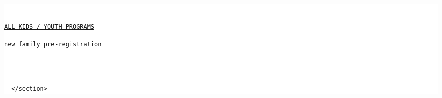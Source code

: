 
</div></div><div class="row sqs-row"><div class="col sqs-col-6 span-6"><div class="row sqs-row"><div class="col sqs-col-1 span-1"><div class="sqs-block spacer-block sqs-block-spacer sized vsize-1" data-block-type="21" id="block-yui_3_17_2_1_1616539811418_5406"><div class="sqs-block-content">&nbsp;</div></div></div><div class="col sqs-col-5 span-5"><div class="sqs-block button-block sqs-block-button" data-block-type="53" id="block-yui_3_17_2_1_1538852428756_8690"><div class="sqs-block-content">

<div
  class="sqs-block-button-container sqs-block-button-container--center"
  data-animation-role="button"
  data-alignment="center"
  data-button-size="medium"
  data-button-type="primary"
>
  <a
    href="/nextgen"
    class="sqs-block-button-element--medium sqs-button-element--primary sqs-block-button-element"
    
  >
    ALL KIDS / YOUTH PROGRAMS
  </a>
</div>
</div></div></div></div></div><div class="col sqs-col-6 span-6"><div class="row sqs-row"><div class="col sqs-col-5 span-5"><div class="sqs-block button-block sqs-block-button" data-block-type="53" id="block-yui_3_17_2_1_1616539811418_4017"><div class="sqs-block-content">

<div
  class="sqs-block-button-container sqs-block-button-container--center"
  data-animation-role="button"
  data-alignment="center"
  data-button-size="medium"
  data-button-type="primary"
>
  <a
    href="https://staff.fcchb.com/preregistration"
    class="sqs-block-button-element--medium sqs-button-element--primary sqs-block-button-element"
    
  >
    new family pre-registration
  </a>
</div>
</div></div></div><div class="col sqs-col-1 span-1"><div class="sqs-block spacer-block sqs-block-spacer sized vsize-1" data-block-type="21" id="block-yui_3_17_2_1_1616539811418_6569"><div class="sqs-block-content">&nbsp;</div></div></div></div></div></div><div class="sqs-block spacer-block sqs-block-spacer" data-aspect-ratio="0.5097706032285472" data-block-type="21" id="block-yui_3_17_2_1_1538852535514_5563"><div class="sqs-block-content">&nbsp;</div></div></div></div></div>
        </div>
        
          
        
      </section>

    

  

    